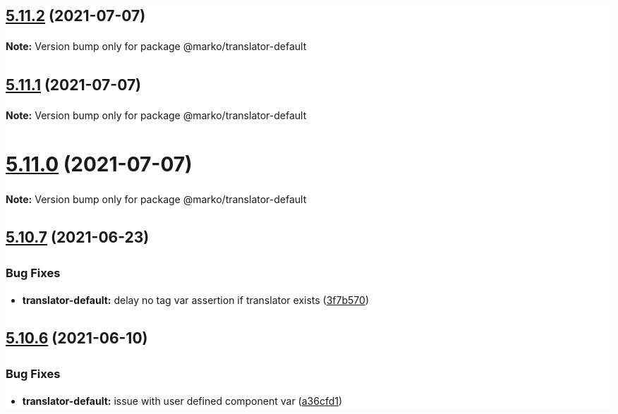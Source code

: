 



## [5.11.2](https://github.com/marko-js/marko/tree/master/packages/translator-default/compare/v5.11.1...v5.11.2) (2021-07-07)

**Note:** Version bump only for package @marko/translator-default





## [5.11.1](https://github.com/marko-js/marko/tree/master/packages/translator-default/compare/v5.11.0...v5.11.1) (2021-07-07)

**Note:** Version bump only for package @marko/translator-default





# [5.11.0](https://github.com/marko-js/marko/tree/master/packages/translator-default/compare/v5.10.7...v5.11.0) (2021-07-07)

**Note:** Version bump only for package @marko/translator-default





## [5.10.7](https://github.com/marko-js/marko/tree/master/packages/translator-default/compare/v5.10.6...v5.10.7) (2021-06-23)


### Bug Fixes

* **translator-default:** delay no tag var assertion if translator exists ([3f7b570](https://github.com/marko-js/marko/tree/master/packages/translator-default/commit/3f7b570fa11688b84345d056e08d31b737fa4783))





## [5.10.6](https://github.com/marko-js/marko/tree/master/packages/translator-default/compare/v5.10.5...v5.10.6) (2021-06-10)


### Bug Fixes

* **translator-default:** issue with user defined component var ([a36cfd1](https://github.com/marko-js/marko/tree/master/packages/translator-default/commit/a36cfd1bbbc213ea7889b5f59aec61e94cc5598c))

